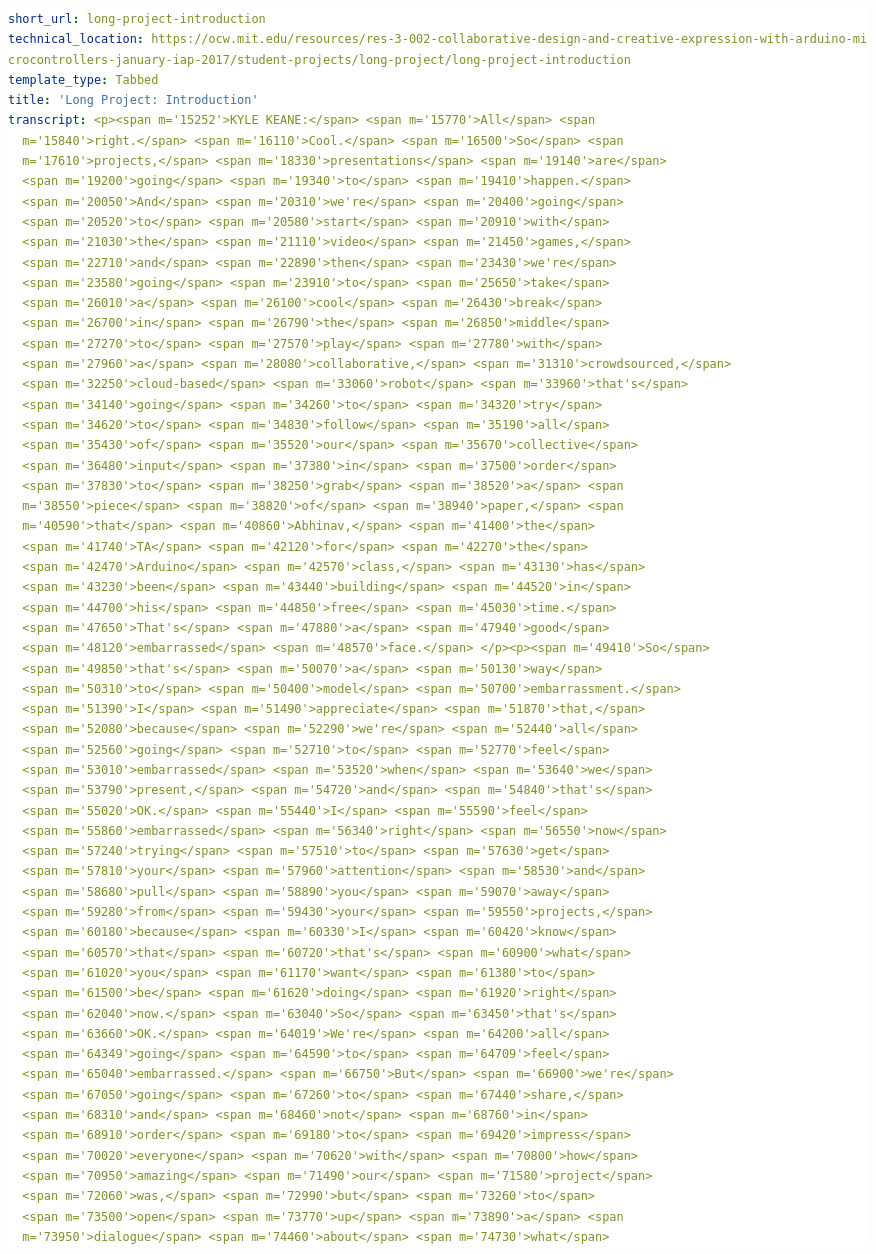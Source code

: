 ```yaml
short_url: long-project-introduction
technical_location: https://ocw.mit.edu/resources/res-3-002-collaborative-design-and-creative-expression-with-arduino-microcontrollers-january-iap-2017/student-projects/long-project/long-project-introduction
template_type: Tabbed
title: 'Long Project: Introduction'
transcript: <p><span m='15252'>KYLE KEANE:</span> <span m='15770'>All</span> <span
  m='15840'>right.</span> <span m='16110'>Cool.</span> <span m='16500'>So</span> <span
  m='17610'>projects,</span> <span m='18330'>presentations</span> <span m='19140'>are</span>
  <span m='19200'>going</span> <span m='19340'>to</span> <span m='19410'>happen.</span>
  <span m='20050'>And</span> <span m='20310'>we're</span> <span m='20400'>going</span>
  <span m='20520'>to</span> <span m='20580'>start</span> <span m='20910'>with</span>
  <span m='21030'>the</span> <span m='21110'>video</span> <span m='21450'>games,</span>
  <span m='22710'>and</span> <span m='22890'>then</span> <span m='23430'>we're</span>
  <span m='23580'>going</span> <span m='23910'>to</span> <span m='25650'>take</span>
  <span m='26010'>a</span> <span m='26100'>cool</span> <span m='26430'>break</span>
  <span m='26700'>in</span> <span m='26790'>the</span> <span m='26850'>middle</span>
  <span m='27270'>to</span> <span m='27570'>play</span> <span m='27780'>with</span>
  <span m='27960'>a</span> <span m='28080'>collaborative,</span> <span m='31310'>crowdsourced,</span>
  <span m='32250'>cloud-based</span> <span m='33060'>robot</span> <span m='33960'>that's</span>
  <span m='34140'>going</span> <span m='34260'>to</span> <span m='34320'>try</span>
  <span m='34620'>to</span> <span m='34830'>follow</span> <span m='35190'>all</span>
  <span m='35430'>of</span> <span m='35520'>our</span> <span m='35670'>collective</span>
  <span m='36480'>input</span> <span m='37380'>in</span> <span m='37500'>order</span>
  <span m='37830'>to</span> <span m='38250'>grab</span> <span m='38520'>a</span> <span
  m='38550'>piece</span> <span m='38820'>of</span> <span m='38940'>paper,</span> <span
  m='40590'>that</span> <span m='40860'>Abhinav,</span> <span m='41400'>the</span>
  <span m='41740'>TA</span> <span m='42120'>for</span> <span m='42270'>the</span>
  <span m='42470'>Arduino</span> <span m='42570'>class,</span> <span m='43130'>has</span>
  <span m='43230'>been</span> <span m='43440'>building</span> <span m='44520'>in</span>
  <span m='44700'>his</span> <span m='44850'>free</span> <span m='45030'>time.</span>
  <span m='47650'>That's</span> <span m='47880'>a</span> <span m='47940'>good</span>
  <span m='48120'>embarrassed</span> <span m='48570'>face.</span> </p><p><span m='49410'>So</span>
  <span m='49850'>that's</span> <span m='50070'>a</span> <span m='50130'>way</span>
  <span m='50310'>to</span> <span m='50400'>model</span> <span m='50700'>embarrassment.</span>
  <span m='51390'>I</span> <span m='51490'>appreciate</span> <span m='51870'>that,</span>
  <span m='52080'>because</span> <span m='52290'>we're</span> <span m='52440'>all</span>
  <span m='52560'>going</span> <span m='52710'>to</span> <span m='52770'>feel</span>
  <span m='53010'>embarrassed</span> <span m='53520'>when</span> <span m='53640'>we</span>
  <span m='53790'>present,</span> <span m='54720'>and</span> <span m='54840'>that's</span>
  <span m='55020'>OK.</span> <span m='55440'>I</span> <span m='55590'>feel</span>
  <span m='55860'>embarrassed</span> <span m='56340'>right</span> <span m='56550'>now</span>
  <span m='57240'>trying</span> <span m='57510'>to</span> <span m='57630'>get</span>
  <span m='57810'>your</span> <span m='57960'>attention</span> <span m='58530'>and</span>
  <span m='58680'>pull</span> <span m='58890'>you</span> <span m='59070'>away</span>
  <span m='59280'>from</span> <span m='59430'>your</span> <span m='59550'>projects,</span>
  <span m='60180'>because</span> <span m='60330'>I</span> <span m='60420'>know</span>
  <span m='60570'>that</span> <span m='60720'>that's</span> <span m='60900'>what</span>
  <span m='61020'>you</span> <span m='61170'>want</span> <span m='61380'>to</span>
  <span m='61500'>be</span> <span m='61620'>doing</span> <span m='61920'>right</span>
  <span m='62040'>now.</span> <span m='63040'>So</span> <span m='63450'>that's</span>
  <span m='63660'>OK.</span> <span m='64019'>We're</span> <span m='64200'>all</span>
  <span m='64349'>going</span> <span m='64590'>to</span> <span m='64709'>feel</span>
  <span m='65040'>embarrassed.</span> <span m='66750'>But</span> <span m='66900'>we're</span>
  <span m='67050'>going</span> <span m='67260'>to</span> <span m='67440'>share,</span>
  <span m='68310'>and</span> <span m='68460'>not</span> <span m='68760'>in</span>
  <span m='68910'>order</span> <span m='69180'>to</span> <span m='69420'>impress</span>
  <span m='70020'>everyone</span> <span m='70620'>with</span> <span m='70800'>how</span>
  <span m='70950'>amazing</span> <span m='71490'>our</span> <span m='71580'>project</span>
  <span m='72060'>was,</span> <span m='72990'>but</span> <span m='73260'>to</span>
  <span m='73500'>open</span> <span m='73770'>up</span> <span m='73890'>a</span> <span
  m='73950'>dialogue</span> <span m='74460'>about</span> <span m='74730'>what</span>
```